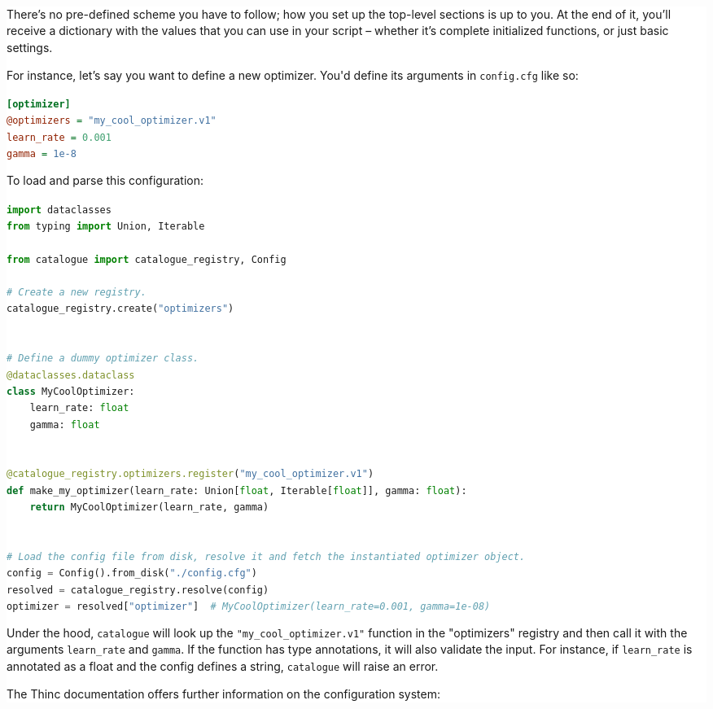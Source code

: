 There’s no pre-defined scheme you have to follow; how you set up the top-level sections is up to you. At the end of
it, you’ll receive a dictionary with the values that you can use in your script – whether it’s complete initialized
functions, or just basic settings.

For instance, let’s say you want to define a new optimizer. You'd define its arguments in `config.cfg` like so:

```ini
[optimizer]
@optimizers = "my_cool_optimizer.v1"
learn_rate = 0.001
gamma = 1e-8
```

To load and parse this configuration:

```python
import dataclasses
from typing import Union, Iterable

from catalogue import catalogue_registry, Config

# Create a new registry.
catalogue_registry.create("optimizers")


# Define a dummy optimizer class.
@dataclasses.dataclass
class MyCoolOptimizer:
    learn_rate: float
    gamma: float


@catalogue_registry.optimizers.register("my_cool_optimizer.v1")
def make_my_optimizer(learn_rate: Union[float, Iterable[float]], gamma: float):
    return MyCoolOptimizer(learn_rate, gamma)


# Load the config file from disk, resolve it and fetch the instantiated optimizer object.
config = Config().from_disk("./config.cfg")
resolved = catalogue_registry.resolve(config)
optimizer = resolved["optimizer"]  # MyCoolOptimizer(learn_rate=0.001, gamma=1e-08)
```

Under the hood, `catalogue` will look up the `"my_cool_optimizer.v1"` function in the "optimizers" registry and then
call it with the arguments `learn_rate` and `gamma`. If the function has type annotations, it will also validate the
input. For instance, if `learn_rate` is annotated as a float and the config defines a string, `catalogue` will raise an
error.

The Thinc documentation offers further information on the configuration system:
